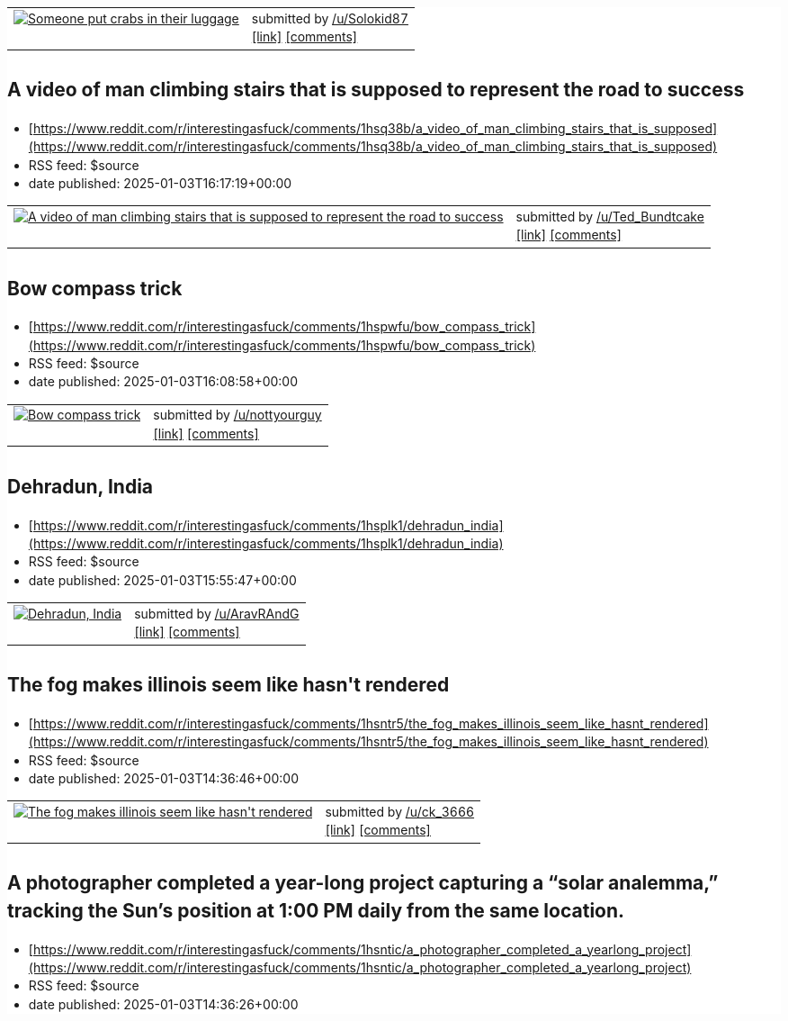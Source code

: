 <table> <tr><td> <a href="https://www.reddit.com/r/interestingasfuck/comments/1hsr5n6/someone_put_crabs_in_their_luggage/"> <img src="https://external-preview.redd.it/dmZzNW84MWY4dGFlMZZk61lryiSeRWuPqUtSVaAqORRMibdSpCPQAYeMJjLH.png?width=320&amp;crop=smart&amp;auto=webp&amp;s=9a0c1b0b8030966bf158832ba0000a059252d593" alt="Someone put crabs in their luggage" title="Someone put crabs in their luggage" /> </a> </td><td> &#32; submitted by &#32; <a href="https://www.reddit.com/user/Solokid87"> /u/Solokid87 </a> <br/> <span><a href="https://v.redd.it/vvc5su2f8tae1">[link]</a></span> &#32; <span><a href="https://www.reddit.com/r/interestingasfuck/comments/1hsr5n6/someone_put_crabs_in_their_luggage/">[comments]</a></span> </td></tr></table>

## A video of man climbing stairs that is supposed to represent the road to success
 - [https://www.reddit.com/r/interestingasfuck/comments/1hsq38b/a_video_of_man_climbing_stairs_that_is_supposed](https://www.reddit.com/r/interestingasfuck/comments/1hsq38b/a_video_of_man_climbing_stairs_that_is_supposed)
 - RSS feed: $source
 - date published: 2025-01-03T16:17:19+00:00

<table> <tr><td> <a href="https://www.reddit.com/r/interestingasfuck/comments/1hsq38b/a_video_of_man_climbing_stairs_that_is_supposed/"> <img src="https://external-preview.redd.it/MDV5eDdidmgwdGFlMbk6sUhMLyi5YbSHPR2pwbCVLFfFX7twN5vLnuzM6e1o.png?width=320&amp;crop=smart&amp;auto=webp&amp;s=0d775aff9d3144585a3ad2acf5dfb20be330c112" alt="A video of man climbing stairs that is supposed to represent the road to success " title="A video of man climbing stairs that is supposed to represent the road to success " /> </a> </td><td> &#32; submitted by &#32; <a href="https://www.reddit.com/user/Ted_Bundtcake"> /u/Ted_Bundtcake </a> <br/> <span><a href="https://v.redd.it/1gmiffzh0tae1">[link]</a></span> &#32; <span><a href="https://www.reddit.com/r/interestingasfuck/comments/1hsq38b/a_video_of_man_climbing_stairs_that_is_supposed/">[comments]</a></span> </td></tr></table>

## Bow compass trick
 - [https://www.reddit.com/r/interestingasfuck/comments/1hspwfu/bow_compass_trick](https://www.reddit.com/r/interestingasfuck/comments/1hspwfu/bow_compass_trick)
 - RSS feed: $source
 - date published: 2025-01-03T16:08:58+00:00

<table> <tr><td> <a href="https://www.reddit.com/r/interestingasfuck/comments/1hspwfu/bow_compass_trick/"> <img src="https://external-preview.redd.it/c3RqejB6NXp5c2FlMZeHGLWQLCQ-b9IW3ZXYzpG3HIsZlKAyAdKsnz15gnai.png?width=320&amp;crop=smart&amp;auto=webp&amp;s=bc300f3a7ab1654e694c271287e75fef17495774" alt="Bow compass trick" title="Bow compass trick" /> </a> </td><td> &#32; submitted by &#32; <a href="https://www.reddit.com/user/nottyourguy"> /u/nottyourguy </a> <br/> <span><a href="https://v.redd.it/to5969dzysae1">[link]</a></span> &#32; <span><a href="https://www.reddit.com/r/interestingasfuck/comments/1hspwfu/bow_compass_trick/">[comments]</a></span> </td></tr></table>

## Dehradun, India
 - [https://www.reddit.com/r/interestingasfuck/comments/1hsplk1/dehradun_india](https://www.reddit.com/r/interestingasfuck/comments/1hsplk1/dehradun_india)
 - RSS feed: $source
 - date published: 2025-01-03T15:55:47+00:00

<table> <tr><td> <a href="https://www.reddit.com/r/interestingasfuck/comments/1hsplk1/dehradun_india/"> <img src="https://external-preview.redd.it/aWdkemw1Nm53c2FlMY3rvBdbbyvHrnaRqP19YzKGuwqlrOso_kt3IfhGUC_H.png?width=640&amp;crop=smart&amp;auto=webp&amp;s=3a97a426c43331940f2c3d8b07d2870953d0e684" alt="Dehradun, India" title="Dehradun, India" /> </a> </td><td> &#32; submitted by &#32; <a href="https://www.reddit.com/user/AravRAndG"> /u/AravRAndG </a> <br/> <span><a href="https://v.redd.it/xsmdgtdnwsae1">[link]</a></span> &#32; <span><a href="https://www.reddit.com/r/interestingasfuck/comments/1hsplk1/dehradun_india/">[comments]</a></span> </td></tr></table>

## The fog makes illinois seem like hasn't rendered
 - [https://www.reddit.com/r/interestingasfuck/comments/1hsntr5/the_fog_makes_illinois_seem_like_hasnt_rendered](https://www.reddit.com/r/interestingasfuck/comments/1hsntr5/the_fog_makes_illinois_seem_like_hasnt_rendered)
 - RSS feed: $source
 - date published: 2025-01-03T14:36:46+00:00

<table> <tr><td> <a href="https://www.reddit.com/r/interestingasfuck/comments/1hsntr5/the_fog_makes_illinois_seem_like_hasnt_rendered/"> <img src="https://preview.redd.it/cxtzat1kisae1.jpeg?width=640&amp;crop=smart&amp;auto=webp&amp;s=832aed21a55eba81a787191fe7a17a00de962b21" alt="The fog makes illinois seem like hasn't rendered" title="The fog makes illinois seem like hasn't rendered" /> </a> </td><td> &#32; submitted by &#32; <a href="https://www.reddit.com/user/ck_3666"> /u/ck_3666 </a> <br/> <span><a href="https://i.redd.it/cxtzat1kisae1.jpeg">[link]</a></span> &#32; <span><a href="https://www.reddit.com/r/interestingasfuck/comments/1hsntr5/the_fog_makes_illinois_seem_like_hasnt_rendered/">[comments]</a></span> </td></tr></table>

## A photographer completed a year-long project capturing a “solar analemma,” tracking the Sun’s position at 1:00 PM daily from the same location.
 - [https://www.reddit.com/r/interestingasfuck/comments/1hsntic/a_photographer_completed_a_yearlong_project](https://www.reddit.com/r/interestingasfuck/comments/1hsntic/a_photographer_completed_a_yearlong_project)
 - RSS feed: $source
 - date published: 2025-01-03T14:36:26+00:00

